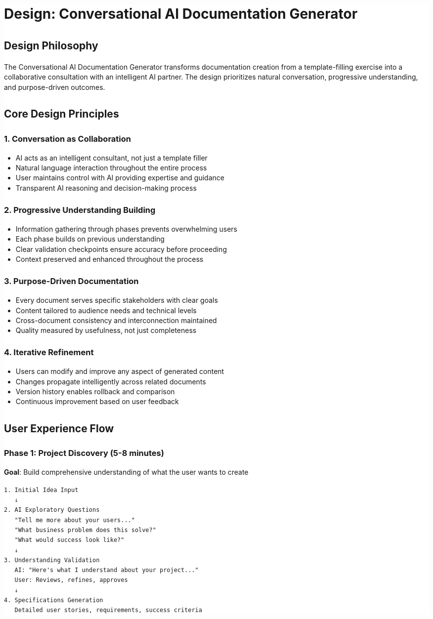 # Design: Conversational AI Documentation Generator

## Design Philosophy

The Conversational AI Documentation Generator transforms documentation creation from a template-filling exercise into a collaborative consultation with an intelligent AI partner. The design prioritizes natural conversation, progressive understanding, and purpose-driven outcomes.

## Core Design Principles

### 1. Conversation as Collaboration
- AI acts as an intelligent consultant, not just a template filler
- Natural language interaction throughout the entire process
- User maintains control with AI providing expertise and guidance
- Transparent AI reasoning and decision-making process

### 2. Progressive Understanding Building  
- Information gathering through phases prevents overwhelming users
- Each phase builds on previous understanding
- Clear validation checkpoints ensure accuracy before proceeding
- Context preserved and enhanced throughout the process

### 3. Purpose-Driven Documentation
- Every document serves specific stakeholders with clear goals
- Content tailored to audience needs and technical levels
- Cross-document consistency and interconnection maintained
- Quality measured by usefulness, not just completeness

### 4. Iterative Refinement
- Users can modify and improve any aspect of generated content
- Changes propagate intelligently across related documents
- Version history enables rollback and comparison
- Continuous improvement based on user feedback

## User Experience Flow

### Phase 1: Project Discovery (5-8 minutes)

**Goal**: Build comprehensive understanding of what the user wants to create

```
1. Initial Idea Input
   ↓
2. AI Exploratory Questions
   "Tell me more about your users..."
   "What business problem does this solve?"
   "What would success look like?"
   ↓
3. Understanding Validation
   AI: "Here's what I understand about your project..."
   User: Reviews, refines, approves
   ↓
4. Specifications Generation
   Detailed user stories, requirements, success criteria
```
